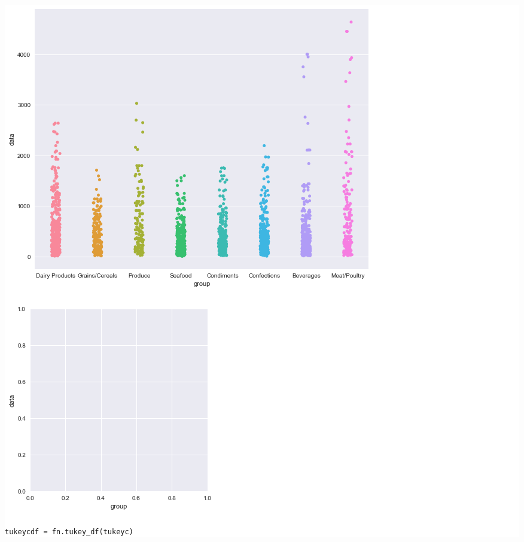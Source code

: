 ![png](output_110_1.png)



![png](output_110_2.png)



```python
tukeycdf = fn.tukey_df(tukeyc)
```
